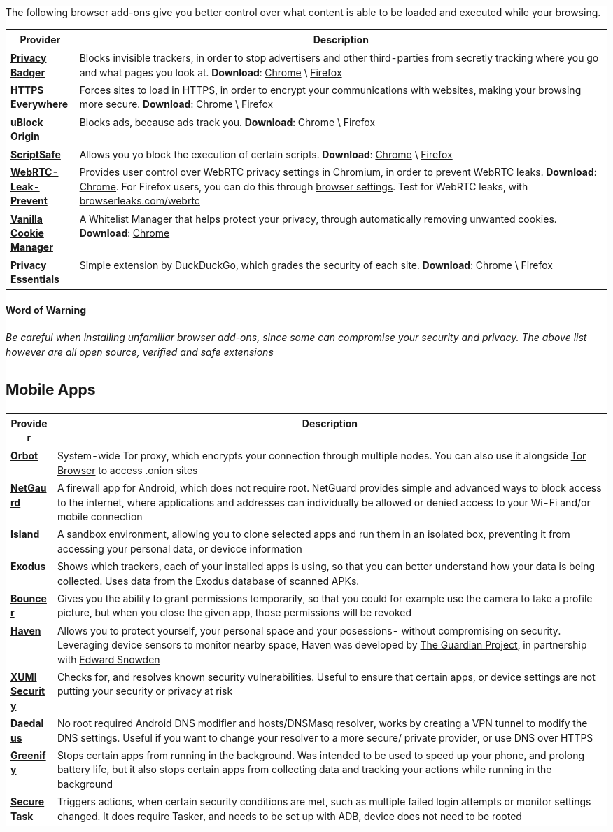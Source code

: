 The following browser add-ons give you better control over what content is able to be loaded and executed while your browsing.

| Provider | Description |
| --- | --- |
**[Privacy Badger](https://www.eff.org/privacybadger)** | Blocks invisible trackers, in order to stop advertisers and other third-parties from secretly tracking where you go and what pages you look at. **Download**: [Chrome][privacy-badger-chrome] \ [Firefox][privacy-badger-firefox]
**[HTTPS Everywhere](https://eff.org/https-everywhere)** | Forces sites to load in HTTPS, in order to encrypt your communications with websites, making your browsing more secure. **Download**: [Chrome][https-everywhere-chrome] \ [Firefox][https-everywhere-firefox]
**[uBlock Origin](https://github.com/gorhill/uBlock)** | Blocks ads, because ads track you. **Download**: [Chrome][ublock-chrome] \ [Firefox][ublock-firefox]
**[ScriptSafe](https://github.com/andryou/scriptsafe)** | Allows you yo block the execution of certain scripts. **Download**: [Chrome][script-safe-chrome] \ [Firefox][script-safe-firefox]
**[WebRTC-Leak-Prevent](https://github.com/aghorler/WebRTC-Leak-Prevent)** | Provides user control over WebRTC privacy settings in Chromium, in order to prevent WebRTC leaks. **Download**: [Chrome][web-rtc-chrome]. For Firefox users, you can do this through [browser settings](https://www.privacytools.io/browsers/#webrtc). Test for WebRTC leaks, with [browserleaks.com/webrtc](https://browserleaks.com/webrtc)
**[Vanilla Cookie Manager](https://github.com/laktak/vanilla-chrome)** | A Whitelist Manager that helps protect your privacy, through automatically removing unwanted cookies. **Download**: [Chrome][vanilla-cookie-chrome]
**[Privacy Essentials](https://duckduckgo.com/app)** | Simple extension by DuckDuckGo, which grades the security of each site. **Download**: [Chrome][privacy-essentials-chrome] \ [Firefox][privacy-essentials-firefox]

#### Word of Warning
*Be careful when installing unfamiliar browser add-ons, since some can compromise your security and privacy. The above list however are all open source, verified and safe extensions*


## Mobile Apps
| Provider | Description |
| --- | --- |
**[Orbot]** | System-wide Tor proxy, which encrypts your connection through multiple nodes. You can also use it alongside [Tor Browser] to access .onion sites
**[NetGaurd]** | A firewall app for Android, which does not require root. NetGuard provides simple and advanced ways to block access to the internet, where applications and addresses can individually be allowed or denied access to your Wi-Fi and/or mobile connection
**[Island]** | A sandbox environment, allowing you to clone selected apps and run them in an isolated box, preventing it from accessing your personal data, or devicce information
**[Exodus]** | Shows which trackers, each of your installed apps is using, so that you can better understand how your data is being collected. Uses data from the  Exodus database of scanned APKs.
**[Bouncer]** | Gives you the ability to grant permissions temporarily, so that you could for example use the camera to take a profile picture, but when you close the given app, those permissions will be revoked
**[Haven]** | Allows you to protect yourself, your personal space and your posessions- without compromising on security. Leveraging device sensors to monitor nearby space, Haven was developed by [The Guardian Project](https://guardianproject.info/), in partnership with [Edward Snowden](https://techcrunch.com/2017/12/24/edward-snowden-haven-app/)
**[XUMI Security]** |  Checks for, and resolves known security vulnerabilities. Useful to ensure that certain apps, or device settings are not putting your security or privacy at risk
**[Daedalus]** | No root required Android DNS modifier and hosts/DNSMasq resolver, works by creating a VPN tunnel to modify the DNS settings. Useful if you want to change your resolver to a more secure/ private provider, or use DNS over HTTPS
**[Greenify]** | Stops certain apps from running in the background. Was intended to be used to speed up your phone, and prolong battery life, but it also stops certain apps from collecting data and tracking your actions while running in the background
**[Secure Task]** | Triggers actions, when certain security conditions are met, such as multiple failed login attempts or monitor settings changed. It does require [Tasker], and needs to be set up with ADB, device does not need to be rooted

[//]: # (BROWSER EXTENSION LINKS)
[privacy-badger-chrome]: https://chrome.google.com/webstore/detail/privacy-badger/pkehgijcmpdhfbdbbnkijodmdjhbjlgp
[privacy-badger-firefox]: https://addons.mozilla.org/en-GB/firefox/addon/privacy-badger17/
[https-everywhere-chrome]: https://chrome.google.com/webstore/detail/https-everywhere/gcbommkclmclpchllfjekcdonpmejbdp?hl=en
[https-everywhere-firefox]: https://addons.mozilla.org/en-GB/firefox/addon/https-everywhere/
[ublock-chrome]: https://chrome.google.com/webstore/detail/ublock-origin/cjpalhdlnbpafiamejdnhcphjbkeiagm?hl=en-GB
[ublock-firefox]: https://addons.mozilla.org/en-GB/firefox/addon/ublock-origin/
[script-safe-chrome]: https://chrome.google.com/webstore/detail/scriptsafe/oiigbmnaadbkfbmpbfijlflahbdbdgdf?hl=en-GB
[script-safe-firefox]: https://addons.mozilla.org/en-GB/firefox/addon/script-safe/
[web-rtc-chrome]: https://chrome.google.com/webstore/detail/webrtc-leak-prevent/eiadekoaikejlgdbkbdfeijglgfdalml?hl=en-GB
[vanilla-cookie-chrome]: https://chrome.google.com/webstore/detail/vanilla-cookie-manager/gieohaicffldbmiilohhggbidhephnjj?hl=en-GB
[privacy-essentials-chrome]: https://chrome.google.com/webstore/detail/duckduckgo-privacy-essent/bkdgflcldnnnapblkhphbgpggdiikppg?hl=en-GB
[privacy-essentials-firefox]: https://addons.mozilla.org/en-GB/firefox/addon/duckduckgo-for-firefox/
[//]: # (ANDROID APP LINKS)
[Island]: https://play.google.com/store/apps/details?id=com.oasisfeng.island
[Orbot]: https://play.google.com/store/apps/details?id=org.torproject.android
[Bouncer]: https://play.google.com/store/apps/details?id=com.samruston.permission
[Crypto]: https://play.google.com/store/apps/details?id=com.kokoschka.michael.crypto
[Cryptomator]: https://play.google.com/store/apps/details?id=org.cryptomator
[Daedalus]: https://play.google.com/store/apps/details?id=org.itxtech.daedalus
[Brevent]: https://play.google.com/store/apps/details?id=me.piebridge.brevent
[Greenify]: https://play.google.com/store/apps/details?id=com.oasisfeng.greenify
[Secure Task]: https://play.google.com/store/apps/details?id=com.balda.securetask
[Tor Browser]: https://play.google.com/store/apps/details?id=org.torproject.torbrowser 
[PortDroid]: https://play.google.com/store/apps/details?id=com.stealthcopter.portdroid
[Packet Capture]: https://play.google.com/store/apps/details?id=app.greyshirts.sslcapture
[SysLog]: https://play.google.com/store/apps/details?id=com.tortel.syslog
[Dexplorer]: https://play.google.com/store/apps/details?id=com.dexplorer
[Check and Test]: https://play.google.com/store/apps/details?id=com.inpocketsoftware.andTest
[Tasker]: https://play.google.com/store/apps/details?id=net.dinglisch.android.taskerm
[Haven]: https://play.google.com/store/apps/details?id=org.havenapp.main
[NetGaurd]: https://www.netguard.me/
[Exodus]: https://exodus-privacy.eu.org/en/page/what/#android-app
[XUMI Security]: https://xumi.ca/xumi-security/
[Fing App]: https://www.fing.com/products/fing-app
[FlutterHole]: https://github.com/sterrenburg/flutterhole
[1.1.1.1]: https://1.1.1.1/
[The Guardian Project]: https://play.google.com/store/apps/dev?id=6502754515281796553
[The Tor Project]: https://play.google.com/store/apps/developer?id=The+Tor+Project
[Oasis Feng]: https://play.google.com/store/apps/dev?id=7664242523989527886
[Marcel Bokhorst]: https://play.google.com/store/apps/dev?id=8420080860664580239